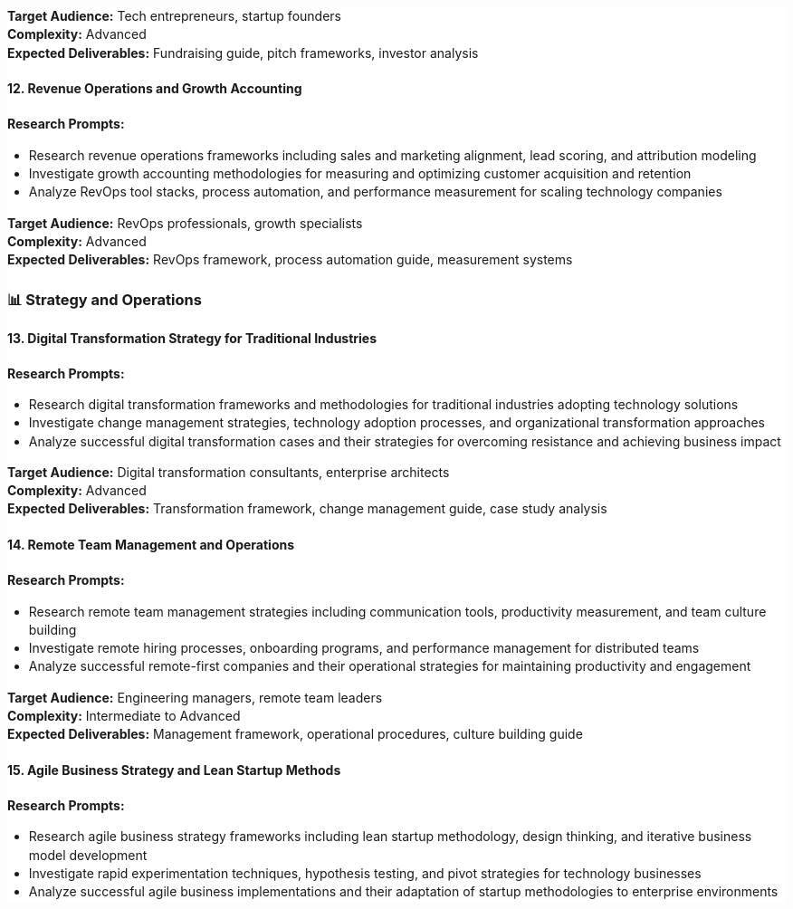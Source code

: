 **Target Audience:** Tech entrepreneurs, startup founders  
**Complexity:** Advanced  
**Expected Deliverables:** Fundraising guide, pitch frameworks, investor analysis

#### 12. Revenue Operations and Growth Accounting
**Research Prompts:**
- Research revenue operations frameworks including sales and marketing alignment, lead scoring, and attribution modeling
- Investigate growth accounting methodologies for measuring and optimizing customer acquisition and retention
- Analyze RevOps tool stacks, process automation, and performance measurement for scaling technology companies

**Target Audience:** RevOps professionals, growth specialists  
**Complexity:** Advanced  
**Expected Deliverables:** RevOps framework, process automation guide, measurement systems

### 📊 Strategy and Operations

#### 13. Digital Transformation Strategy for Traditional Industries
**Research Prompts:**
- Research digital transformation frameworks and methodologies for traditional industries adopting technology solutions
- Investigate change management strategies, technology adoption processes, and organizational transformation approaches
- Analyze successful digital transformation cases and their strategies for overcoming resistance and achieving business impact

**Target Audience:** Digital transformation consultants, enterprise architects  
**Complexity:** Advanced  
**Expected Deliverables:** Transformation framework, change management guide, case study analysis

#### 14. Remote Team Management and Operations
**Research Prompts:**
- Research remote team management strategies including communication tools, productivity measurement, and team culture building
- Investigate remote hiring processes, onboarding programs, and performance management for distributed teams
- Analyze successful remote-first companies and their operational strategies for maintaining productivity and engagement

**Target Audience:** Engineering managers, remote team leaders  
**Complexity:** Intermediate to Advanced  
**Expected Deliverables:** Management framework, operational procedures, culture building guide

#### 15. Agile Business Strategy and Lean Startup Methods
**Research Prompts:**
- Research agile business strategy frameworks including lean startup methodology, design thinking, and iterative business model development
- Investigate rapid experimentation techniques, hypothesis testing, and pivot strategies for technology businesses
- Analyze successful agile business implementations and their adaptation of startup methodologies to enterprise environments
